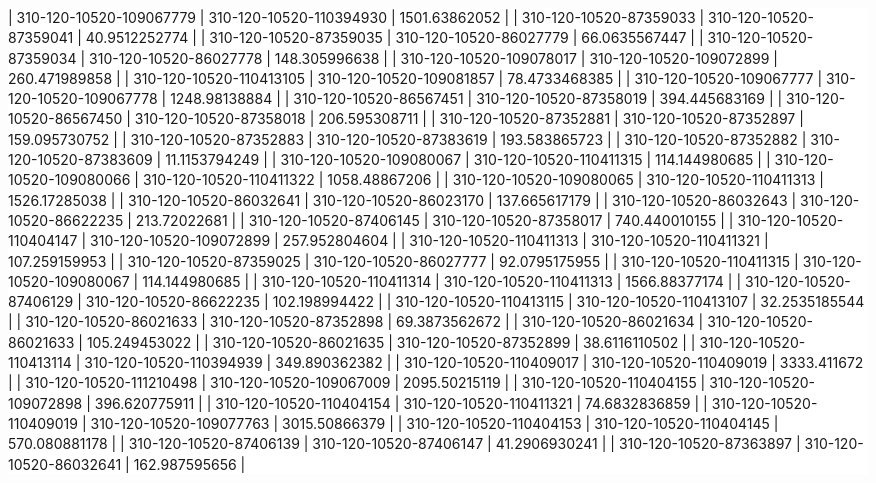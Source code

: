 | 310-120-10520-109067779 | 310-120-10520-110394930 | 1501.63862052 |
| 310-120-10520-87359033 | 310-120-10520-87359041 | 40.9512252774 |
| 310-120-10520-87359035 | 310-120-10520-86027779 | 66.0635567447 |
| 310-120-10520-87359034 | 310-120-10520-86027778 | 148.305996638 |
| 310-120-10520-109078017 | 310-120-10520-109072899 | 260.471989858 |
| 310-120-10520-110413105 | 310-120-10520-109081857 | 78.4733468385 |
| 310-120-10520-109067777 | 310-120-10520-109067778 | 1248.98138884 |
| 310-120-10520-86567451 | 310-120-10520-87358019 | 394.445683169 |
| 310-120-10520-86567450 | 310-120-10520-87358018 | 206.595308711 |
| 310-120-10520-87352881 | 310-120-10520-87352897 | 159.095730752 |
| 310-120-10520-87352883 | 310-120-10520-87383619 | 193.583865723 |
| 310-120-10520-87352882 | 310-120-10520-87383609 | 11.1153794249 |
| 310-120-10520-109080067 | 310-120-10520-110411315 | 114.144980685 |
| 310-120-10520-109080066 | 310-120-10520-110411322 | 1058.48867206 |
| 310-120-10520-109080065 | 310-120-10520-110411313 | 1526.17285038 |
| 310-120-10520-86032641 | 310-120-10520-86023170 | 137.665617179 |
| 310-120-10520-86032643 | 310-120-10520-86622235 | 213.72022681 |
| 310-120-10520-87406145 | 310-120-10520-87358017 | 740.440010155 |
| 310-120-10520-110404147 | 310-120-10520-109072899 | 257.952804604 |
| 310-120-10520-110411313 | 310-120-10520-110411321 | 107.259159953 |
| 310-120-10520-87359025 | 310-120-10520-86027777 | 92.0795175955 |
| 310-120-10520-110411315 | 310-120-10520-109080067 | 114.144980685 |
| 310-120-10520-110411314 | 310-120-10520-110411313 | 1566.88377174 |
| 310-120-10520-87406129 | 310-120-10520-86622235 | 102.198994422 |
| 310-120-10520-110413115 | 310-120-10520-110413107 | 32.2535185544 |
| 310-120-10520-86021633 | 310-120-10520-87352898 | 69.3873562672 |
| 310-120-10520-86021634 | 310-120-10520-86021633 | 105.249453022 |
| 310-120-10520-86021635 | 310-120-10520-87352899 | 38.6116110502 |
| 310-120-10520-110413114 | 310-120-10520-110394939 | 349.890362382 |
| 310-120-10520-110409017 | 310-120-10520-110409019 | 3333.411672 |
| 310-120-10520-111210498 | 310-120-10520-109067009 | 2095.50215119 |
| 310-120-10520-110404155 | 310-120-10520-109072898 | 396.620775911 |
| 310-120-10520-110404154 | 310-120-10520-110411321 | 74.6832836859 |
| 310-120-10520-110409019 | 310-120-10520-109077763 | 3015.50866379 |
| 310-120-10520-110404153 | 310-120-10520-110404145 | 570.080881178 |
| 310-120-10520-87406139 | 310-120-10520-87406147 | 41.2906930241 |
| 310-120-10520-87363897 | 310-120-10520-86032641 | 162.987595656 |